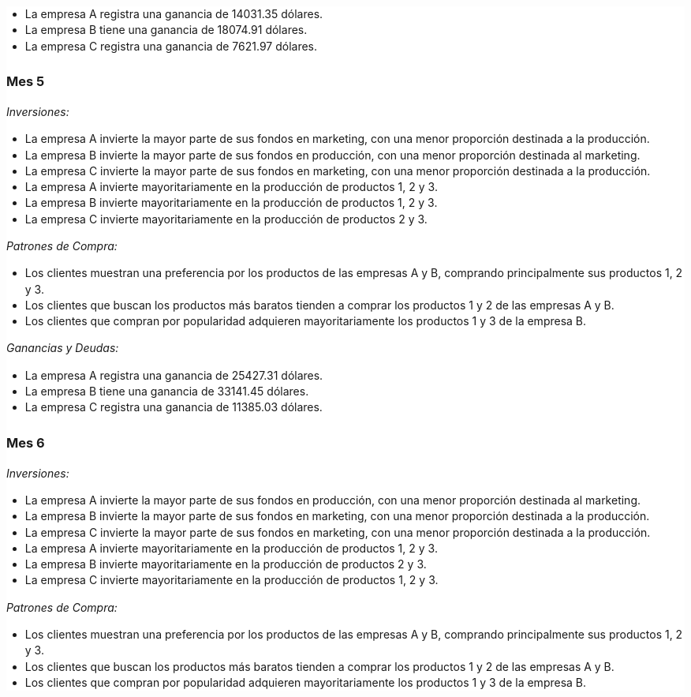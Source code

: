 * La empresa A registra una ganancia de 14031.35 dólares.
* La empresa B tiene una ganancia de 18074.91 dólares.
* La empresa C registra una ganancia de 7621.97 dólares.


### Mes 5

*Inversiones:*

* La empresa A invierte la mayor parte de sus fondos en marketing, con una menor proporción destinada a la producción.
* La empresa B invierte la mayor parte de sus fondos en producción, con una menor proporción destinada al marketing.
* La empresa C invierte la mayor parte de sus fondos en marketing, con una menor proporción destinada a la producción.
* La empresa A invierte mayoritariamente en la producción de productos 1, 2 y 3.
* La empresa B invierte mayoritariamente en la producción de productos 1, 2 y 3.
* La empresa C invierte mayoritariamente en la producción de productos 2 y 3.

*Patrones de Compra:*

* Los clientes muestran una preferencia por los productos de las empresas A y B, comprando principalmente sus productos 1, 2 y 3.
* Los clientes que buscan los productos más baratos tienden a comprar los productos 1 y 2 de las empresas A y B.
* Los clientes que compran por popularidad adquieren mayoritariamente los productos 1 y 3 de la empresa B.

*Ganancias y Deudas:*

* La empresa A registra una ganancia de 25427.31 dólares.
* La empresa B tiene una ganancia de 33141.45 dólares.
* La empresa C registra una ganancia de 11385.03 dólares.


### Mes 6

*Inversiones:*

* La empresa A invierte la mayor parte de sus fondos en producción, con una menor proporción destinada al marketing.
* La empresa B invierte la mayor parte de sus fondos en marketing, con una menor proporción destinada a la producción.
* La empresa C invierte la mayor parte de sus fondos en marketing, con una menor proporción destinada a la producción.
* La empresa A invierte mayoritariamente en la producción de productos 1, 2 y 3.
* La empresa B invierte mayoritariamente en la producción de productos 2 y 3.
* La empresa C invierte mayoritariamente en la producción de productos 1, 2 y 3.

*Patrones de Compra:*

* Los clientes muestran una preferencia por los productos de las empresas A y B, comprando principalmente sus productos 1, 2 y 3.
* Los clientes que buscan los productos más baratos tienden a comprar los productos 1 y 2 de las empresas A y B.
* Los clientes que compran por popularidad adquieren mayoritariamente los productos 1 y 3 de la empresa B.
